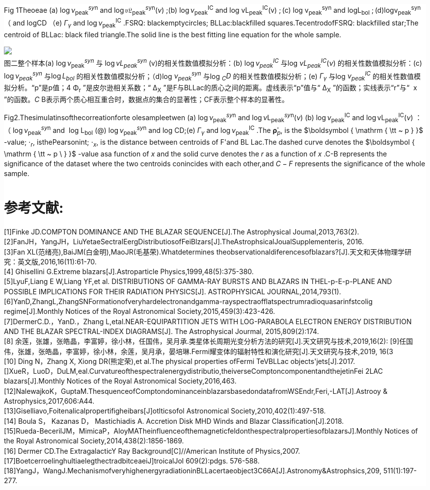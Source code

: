 Fig 1Theoeae (a) $\log { \nu _ { \mathrm { p e a k } } ^ { s y \mathrm { n } } }$ and $\log { \mathfrak { v L } _ { \mathrm { p e a k } } ^ { s \mathrm { y n } } ( \nu ) }$ ;(b) $\log \nu _ { \mathrm { p e a k } } ^ { \mathrm { I C } }$ and $\mathrm { l o g \ v L _ { p e a k } ^ { I C } ( v ) \ ; ( c ) \ l o g \ v _ { p e a k } ^ { s y n } }$ and $\mathrm { l o g L _ { b o l } \ ; ( d ) l o g v _ { p e a k } ^ { s y n } }$ （ and $\mathsf { l o g C D }$ （e) $\Gamma _ { \gamma }$ and $\log { \nu _ { \mathrm { p e a k } } ^ { \mathrm { I C } } }$ .FSRQ: blackemptycircles; BLLac:blackfilled squares.TecentrodofFSRQ: blackfilled star;The centroid of BLLac: black filed triangle.The solid line is the best fitting line equation for the whole sample.

![](images/89bbca2af8033f60837506a562e5885fee3aee08a4be5e4d1edc6ba9c5546b81.jpg)  
图二整个样本(a) $\log { \nu _ { \mathrm { p e a k } } ^ { s y n } }$ 与 $\log { v L _ { p e a k } ^ { s y n } }$ (v)的相关性数值模拟分析：(b) $\log \nu _ { p e a k } ^ { I C }$ 与log $\nu L _ { p e a k } ^ { I C } ( \nu )$ 的相关性数值模拟分析：(c) $\log \nu _ { p e a k } ^ { s y n }$ 与$\log L _ { b o l }$ 的相关性数值模拟分析；（d)log $\nu _ { p e a k } ^ { s y n }$ 与log $_ C D$ 的相关性数值模拟分析；(e) $\Gamma _ { \gamma }$ 与log $\nu _ { p e a k } ^ { I C }$ 的相关性数值模拟分析。“p”是p值；4 $\mathrm { \Phi _ { r } }$ ”是皮尔逊相关系数；“ $\mathrm { \Delta _ { X } }$ ”是F与BLLac的质心之间的距离。虚线表示“p”值与“ $\mathrm { \Delta _ { X } }$ ”的函数；实线表示“r”与“ $\mathrm { ~ x ~ }$ ”的函数。$C$ B表示两个质心相互重合时，数据点的集合的显著性；CF表示整个样本的显著性。

Fig2.Thesimulatinsofthecorreationforte olesampleetwen (a) $\log { \nu _ { \mathrm { p e a k } } ^ { s y { \mathrm { n } } } }$ and $\log { \nu } \mathrm { L } _ { \mathrm { p e a k } } ^ { s y \mathrm { n } } ( \nu )$ (b) $\log \nu _ { \mathrm { p e a k } } ^ { \mathrm { I C } }$ and $\log { \mathsf { v L } _ { \mathrm { p e a k } } ^ { \mathrm { I C } } ( \nu ) }$ ： （ $\log { \nu _ { \mathrm { p e a k } } ^ { s y \mathrm { n } } }$ and $\mathrm { \ l o g \ L _ { b o l } }$ (@) $\log { \nu _ { \mathrm { p e a k } } ^ { s y \mathrm { n } } }$ and log CD;(e) $\Gamma _ { \gamma }$ and $\log { \nu _ { \mathrm { p e a k } } ^ { \mathrm { I C } } }$ .The $\mathbf { \dot { \rho } } _ { p } ,$ is the $\boldsymbol { \mathrm { \tt ~ p } }$ -value; $\cdot _ { r } ,$ isthePearsonint; $\cdot _ { x } ,$ is the distance between centroids of F'and BL Lac.The dashed curve denotes the $\boldsymbol { \mathrm { \tt ~ p \ } }$ -value asa function of $x$ and the solid curve denotes the $r$ as a function of $x$ .C-B represents the significance of the dataset where the two centroids conincides with each other,and $C { - } F$ represents the significance of the whole sample.

# 参考文献:

[1]Finke JD.COMPTON DOMINANCE AND THE BLAZAR SEQUENCE[J].The Astrophysical Joumal,2013,763(2).   
[2]FanJH，YangJH，LiuYetaeSectralEergDistributiosofFeiBlzars[J].TheAstrophsicalJoualSupplementeris, 2016.   
[3]Fan XL(范绪亮),BaiJM(白金明),MaoJR(毛基荣).Whatdetermines theobservationaldiferencesofblazars?[J].天文和天体物理学研 究：英文版,2016,16(11):61-70.   
[4] Ghisellini G.Extreme blazars[J].Astroparticle Physics,1999,48(5):375-380.   
[5]LyuF,Liang E W,Liang YF,et al. DISTRIBUTIONS OF GAMMA-RAY BURSTS AND BLAZARS IN THEL-p-E-p-PLANE AND POSSIBLE IMPLICATIONS FOR THEIR RADIATION PHYSICS[J]. ASTROPHYSICAL JOURNAL,2014,793(1).   
[6]YanD,ZhangL,ZhangSNFormationofveryhardelectronandgamma-rayspectraofflatspectrumradioquasarinfstcolig regime[J].Monthly Notices of the Royal Astronomical Society,2015,459(3):423-426.   
[7]DermerC.D.，YanD.，Zhang L,etal.NEAR-EQUIPARTITION JETS WITH LOG-PARABOLA ELECTRON ENERGY DISTRIBUTION AND THE BLAZAR SPECTRAL-INDEX DIAGRAMS[J]. The Astrophysical Jourmal, 2015,809(2):174.   
[8] 余莲，张雄，张皓晶，李富婷，徐小林，任国伟，吴月承.类星体长周期光变分析方法的研究[J].天文研究与技术,2019,16(2): [9]任国伟，张雄，张皓晶，李富婷，徐小林，余莲，吴月承，晏培琳.Fermi耀变体的辐射特性和演化研究[J].天文研究与技术,2019, 16(3   
[10] Ding N，Zhang X, Xiong DR(熊定荣),et al.The physical properties ofFermi TeVBLLac objects'jets[J].2017.   
[]XueR，LuoD，DuLM,eal.Curvatureofthespectralenergydistributio,theiverseComptoncomponentandthejetinFei 2LAC blazars[J].Monthly Notices of the Royal Astronomical Society,2016,463.   
[12]NalewajkoK，GuptaM.ThesquenceofComptondominanceinblazarsbasedondatafromWSEndr,Feri,-LAT[J].Astrooy & Astrophysics,2017,606:A44.   
[13]Giselliavo,Foitenalicalpropertifigheibars[J]otlticsofol Astronomical Society,2010,402(1):497-518.   
[14] Boula S， Kazanas D， Mastichiadis A. Accretion Disk MHD Winds and Blazar Classification[J].2018.   
[15]Rueda-BecerilJM，MimicaP，AloyMATheinfluenceofthemagneticfeldonthespectralpropertiesofblazarsJ].Monthly Notices of the Royal Astronomical Society,2014,438(2):1856-1869.   
[16] Dermer CD.The ExtragalacticY Ray Background[C]//American Institute of Physics,2007.   
[17]BoetcerroelinghultiaelegthectradbitceaeiJ]troicalJol 609(2):pdgs. 576-588.   
[18]YangJ，WangJ.MechanismofveryhighenergyradiationinBLLacertaeobject3C66A[J].Astronomy&Astrophsics,209, 511(1):197-277.   